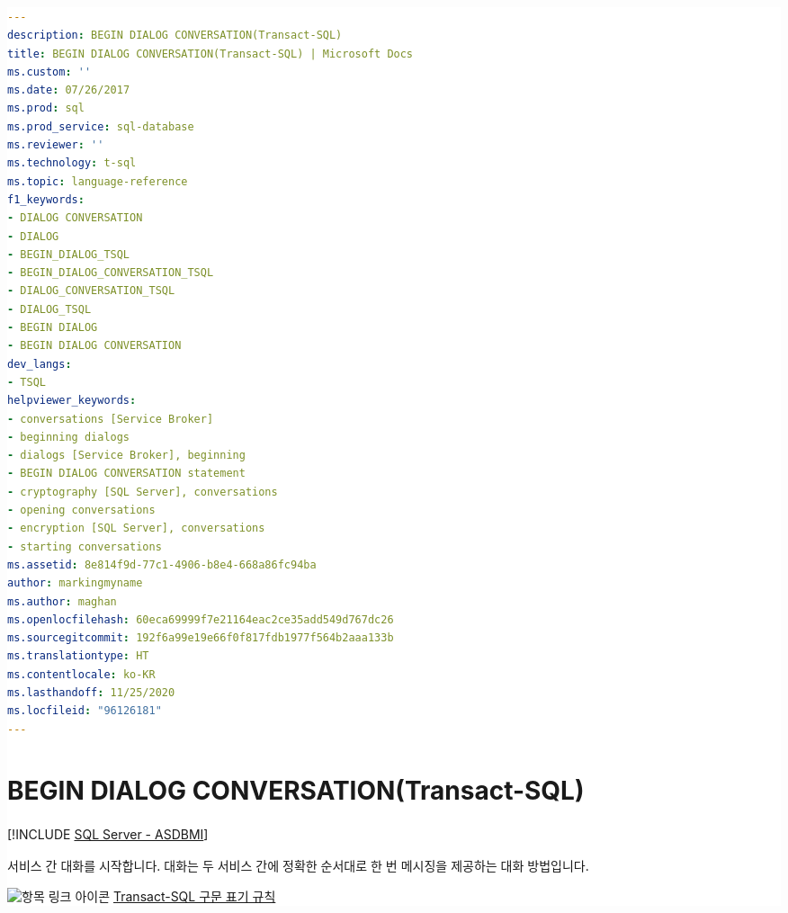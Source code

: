 ```yaml
---
description: BEGIN DIALOG CONVERSATION(Transact-SQL)
title: BEGIN DIALOG CONVERSATION(Transact-SQL) | Microsoft Docs
ms.custom: ''
ms.date: 07/26/2017
ms.prod: sql
ms.prod_service: sql-database
ms.reviewer: ''
ms.technology: t-sql
ms.topic: language-reference
f1_keywords:
- DIALOG CONVERSATION
- DIALOG
- BEGIN_DIALOG_TSQL
- BEGIN_DIALOG_CONVERSATION_TSQL
- DIALOG_CONVERSATION_TSQL
- DIALOG_TSQL
- BEGIN DIALOG
- BEGIN DIALOG CONVERSATION
dev_langs:
- TSQL
helpviewer_keywords:
- conversations [Service Broker]
- beginning dialogs
- dialogs [Service Broker], beginning
- BEGIN DIALOG CONVERSATION statement
- cryptography [SQL Server], conversations
- opening conversations
- encryption [SQL Server], conversations
- starting conversations
ms.assetid: 8e814f9d-77c1-4906-b8e4-668a86fc94ba
author: markingmyname
ms.author: maghan
ms.openlocfilehash: 60eca69999f7e21164eac2ce35add549d767dc26
ms.sourcegitcommit: 192f6a99e19e66f0f817fdb1977f564b2aaa133b
ms.translationtype: HT
ms.contentlocale: ko-KR
ms.lasthandoff: 11/25/2020
ms.locfileid: "96126181"
---
```

# <a name="begin-dialog-conversation-transact-sql"></a>BEGIN DIALOG CONVERSATION(Transact-SQL)
[!INCLUDE [SQL Server - ASDBMI](../../includes/applies-to-version/sql-asdbmi.md)]

  서비스 간 대화를 시작합니다. 대화는 두 서비스 간에 정확한 순서대로 한 번 메시징을 제공하는 대화 방법입니다.  
  
 ![항목 링크 아이콘](../../database-engine/configure-windows/media/topic-link.gif "항목 링크 아이콘") [Transact-SQL 구문 표기 규칙](../../t-sql/language-elements/transact-sql-syntax-conventions-transact-sql.md)  
  